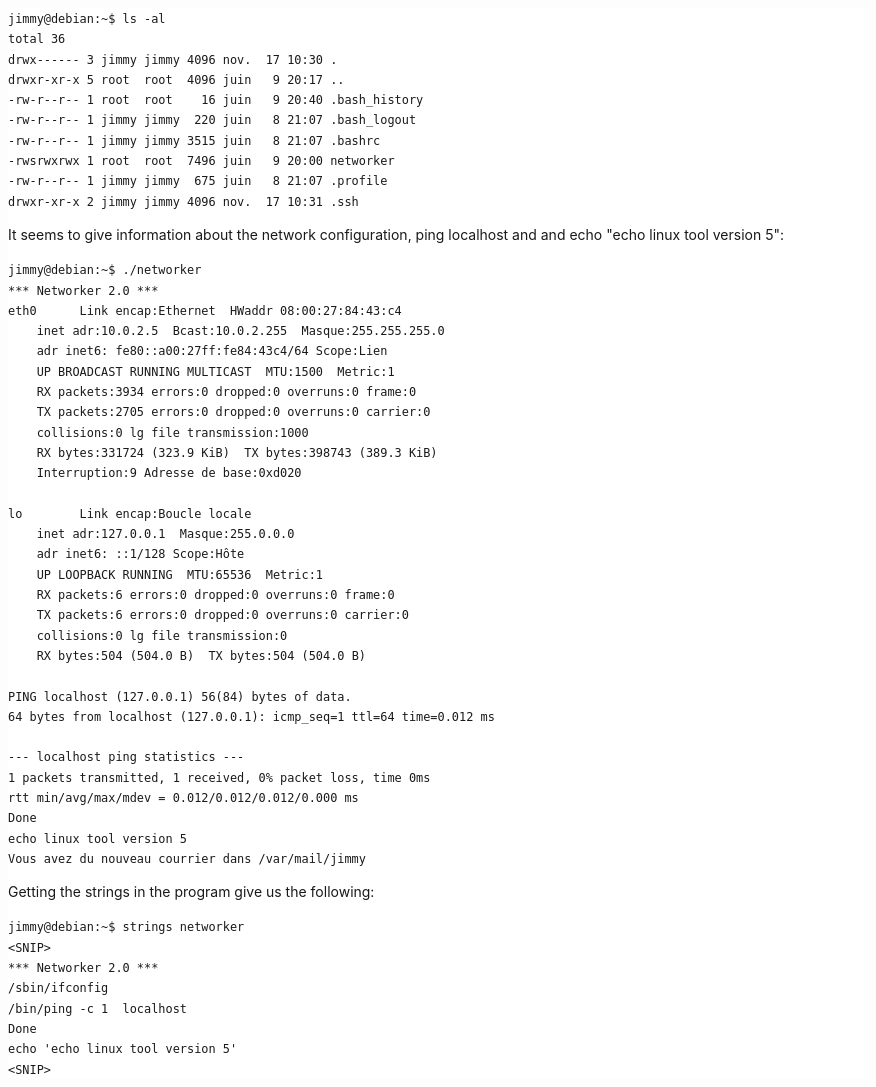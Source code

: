     jimmy@debian:~$ ls -al
    total 36
    drwx------ 3 jimmy jimmy 4096 nov.  17 10:30 .
    drwxr-xr-x 5 root  root  4096 juin   9 20:17 ..
    -rw-r--r-- 1 root  root    16 juin   9 20:40 .bash_history
    -rw-r--r-- 1 jimmy jimmy  220 juin   8 21:07 .bash_logout
    -rw-r--r-- 1 jimmy jimmy 3515 juin   8 21:07 .bashrc
    -rwsrwxrwx 1 root  root  7496 juin   9 20:00 networker
    -rw-r--r-- 1 jimmy jimmy  675 juin   8 21:07 .profile
    drwxr-xr-x 2 jimmy jimmy 4096 nov.  17 10:31 .ssh

It seems to give information about the network configuration, ping localhost and and echo "echo linux tool version 5":

    jimmy@debian:~$ ./networker 
    *** Networker 2.0 *** 
    eth0      Link encap:Ethernet  HWaddr 08:00:27:84:43:c4  
        inet adr:10.0.2.5  Bcast:10.0.2.255  Masque:255.255.255.0
        adr inet6: fe80::a00:27ff:fe84:43c4/64 Scope:Lien
        UP BROADCAST RUNNING MULTICAST  MTU:1500  Metric:1
        RX packets:3934 errors:0 dropped:0 overruns:0 frame:0
        TX packets:2705 errors:0 dropped:0 overruns:0 carrier:0
        collisions:0 lg file transmission:1000 
        RX bytes:331724 (323.9 KiB)  TX bytes:398743 (389.3 KiB)
        Interruption:9 Adresse de base:0xd020 

    lo        Link encap:Boucle locale  
        inet adr:127.0.0.1  Masque:255.0.0.0
        adr inet6: ::1/128 Scope:Hôte
        UP LOOPBACK RUNNING  MTU:65536  Metric:1
        RX packets:6 errors:0 dropped:0 overruns:0 frame:0
        TX packets:6 errors:0 dropped:0 overruns:0 carrier:0
        collisions:0 lg file transmission:0 
        RX bytes:504 (504.0 B)  TX bytes:504 (504.0 B)

    PING localhost (127.0.0.1) 56(84) bytes of data.
    64 bytes from localhost (127.0.0.1): icmp_seq=1 ttl=64 time=0.012 ms

    --- localhost ping statistics ---
    1 packets transmitted, 1 received, 0% packet loss, time 0ms
    rtt min/avg/max/mdev = 0.012/0.012/0.012/0.000 ms
    Done 
    echo linux tool version 5
    Vous avez du nouveau courrier dans /var/mail/jimmy

Getting the strings in the program give us the following:

    jimmy@debian:~$ strings networker 
    <SNIP>
    *** Networker 2.0 *** 
    /sbin/ifconfig
    /bin/ping -c 1  localhost 
    Done 
    echo 'echo linux tool version 5'
    <SNIP>
